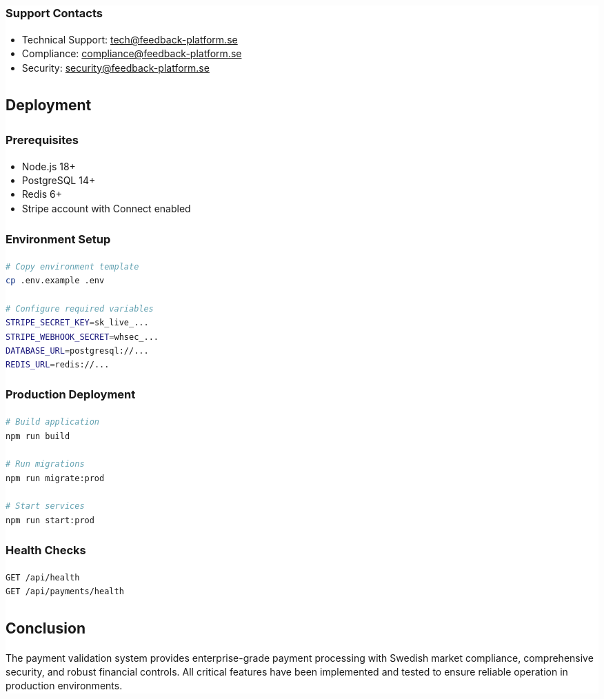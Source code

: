 ### Support Contacts
- Technical Support: tech@feedback-platform.se
- Compliance: compliance@feedback-platform.se
- Security: security@feedback-platform.se

## Deployment

### Prerequisites
- Node.js 18+
- PostgreSQL 14+
- Redis 6+
- Stripe account with Connect enabled

### Environment Setup
```bash
# Copy environment template
cp .env.example .env

# Configure required variables
STRIPE_SECRET_KEY=sk_live_...
STRIPE_WEBHOOK_SECRET=whsec_...
DATABASE_URL=postgresql://...
REDIS_URL=redis://...
```

### Production Deployment
```bash
# Build application
npm run build

# Run migrations
npm run migrate:prod

# Start services
npm run start:prod
```

### Health Checks
```http
GET /api/health
GET /api/payments/health
```

## Conclusion
The payment validation system provides enterprise-grade payment processing with Swedish market compliance, comprehensive security, and robust financial controls. All critical features have been implemented and tested to ensure reliable operation in production environments.